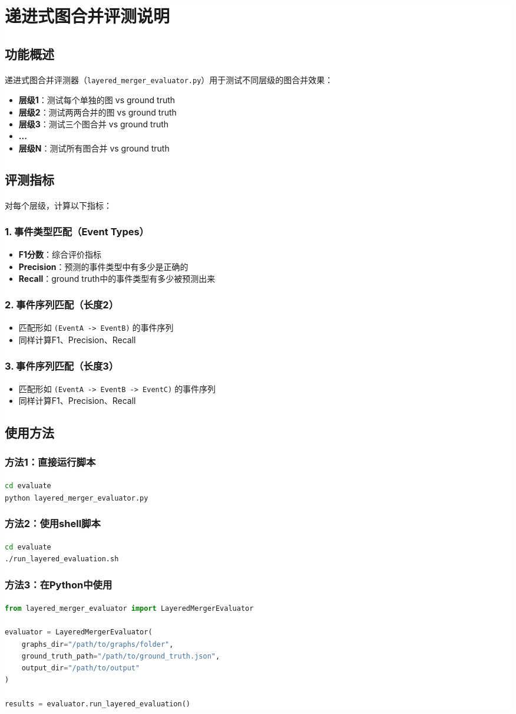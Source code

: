 # 递进式图合并评测说明

## 功能概述

递进式图合并评测器（`layered_merger_evaluator.py`）用于测试不同层级的图合并效果：

- **层级1**：测试每个单独的图 vs ground truth
- **层级2**：测试两两合并的图 vs ground truth
- **层级3**：测试三个图合并 vs ground truth
- **...**
- **层级N**：测试所有图合并 vs ground truth

## 评测指标

对每个层级，计算以下指标：

### 1. 事件类型匹配（Event Types）
- **F1分数**：综合评价指标
- **Precision**：预测的事件类型中有多少是正确的
- **Recall**：ground truth中的事件类型有多少被预测出来

### 2. 事件序列匹配（长度2）
- 匹配形如 `(EventA -> EventB)` 的事件序列
- 同样计算F1、Precision、Recall

### 3. 事件序列匹配（长度3）
- 匹配形如 `(EventA -> EventB -> EventC)` 的事件序列
- 同样计算F1、Precision、Recall

## 使用方法

### 方法1：直接运行脚本

```bash
cd evaluate
python layered_merger_evaluator.py
```

### 方法2：使用shell脚本

```bash
cd evaluate
./run_layered_evaluation.sh
```

### 方法3：在Python中使用

```python
from layered_merger_evaluator import LayeredMergerEvaluator

evaluator = LayeredMergerEvaluator(
    graphs_dir="/path/to/graphs/folder",
    ground_truth_path="/path/to/ground_truth.json",
    output_dir="/path/to/output"
)

results = evaluator.run_layered_evaluation()
```
